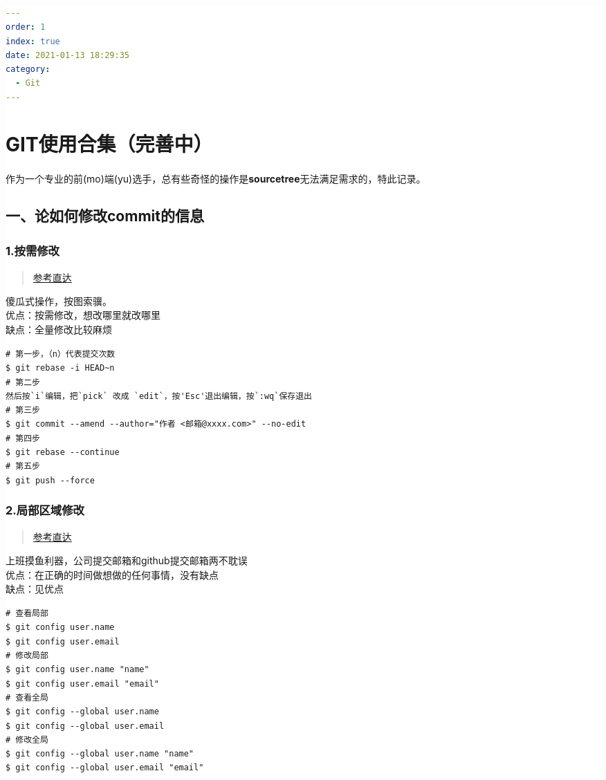 ```yaml
---
order: 1
index: true
date: 2021-01-13 18:29:35
category:
  - Git
---
```


# GIT使用合集（完善中）

作为一个专业的前(mo)端(yu)选手，总有些奇怪的操作是**sourcetree**无法满足需求的，特此记录。

## 一、论如何修改commit的信息

### 1.按需修改

> [参考直达]('https://www.jianshu.com/p/93bb4d049955')

傻瓜式操作，按图索骥。<br>
优点：按需修改，想改哪里就改哪里<br>
缺点：全量修改比较麻烦

```git
# 第一步，（n）代表提交次数
$ git rebase -i HEAD~n
# 第二步
然后按`i`编辑，把`pick` 改成 `edit`，按'Esc'退出编辑，按`:wq`保存退出
# 第三步
$ git commit --amend --author="作者 <邮箱@xxxx.com>" --no-edit
# 第四步
$ git rebase --continue
# 第五步
$ git push --force
```

### 2.局部区域修改

> [参考直达]('https://blog.csdn.net/con_knife/article/details/80543969')

上班摸鱼利器，公司提交邮箱和github提交邮箱两不耽误<br>
优点：在正确的时间做想做的任何事情，没有缺点<br>
缺点：见优点

```git
# 查看局部
$ git config user.name
$ git config user.email
# 修改局部
$ git config user.name "name"
$ git config user.email "email"
# 查看全局
$ git config --global user.name
$ git config --global user.email
# 修改全局
$ git config --global user.name "name"
$ git config --global user.email "email"
```
